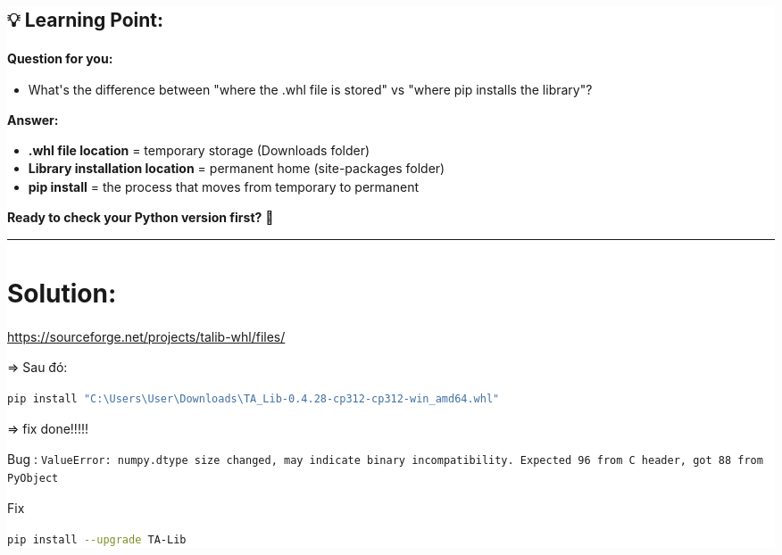 ## **💡 Learning Point:**

**Question for you:**

- What's the difference between "where the .whl file is stored" vs "where pip installs the library"?

**Answer:**

- **.whl file location** = temporary storage (Downloads folder)
- **Library installation location** = permanent home (site-packages folder)
- **pip install** = the process that moves from temporary to permanent

**Ready to check your Python version first?** 🚀



---

# Solution: 

https://sourceforge.net/projects/talib-whl/files/

=> Sau đó: 

```bash
pip install "C:\Users\User\Downloads\TA_Lib-0.4.28-cp312-cp312-win_amd64.whl"
```

=> fix done!!!!!

Bug : `ValueError: numpy.dtype size changed, may indicate binary incompatibility. Expected 96 from C header, got 88 from PyObject`

Fix 

```bash
pip install --upgrade TA-Lib
```
